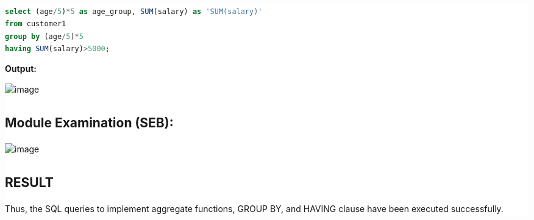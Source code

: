```sql
select (age/5)*5 as age_group, SUM(salary) as 'SUM(salary)'
from customer1
group by (age/5)*5
having SUM(salary)>5000;
```

**Output:**

<img width="642" height="432" alt="image" src="https://github.com/user-attachments/assets/f1f4fcc4-817d-4b42-98c8-4b01d6c46cad" />

## Module Examination (SEB):

<img width="1352" height="111" alt="image" src="https://github.com/user-attachments/assets/fdc39e18-213e-4b6b-880d-5205724ac4ad" />

## RESULT
Thus, the SQL queries to implement aggregate functions, GROUP BY, and HAVING clause have been executed successfully.

